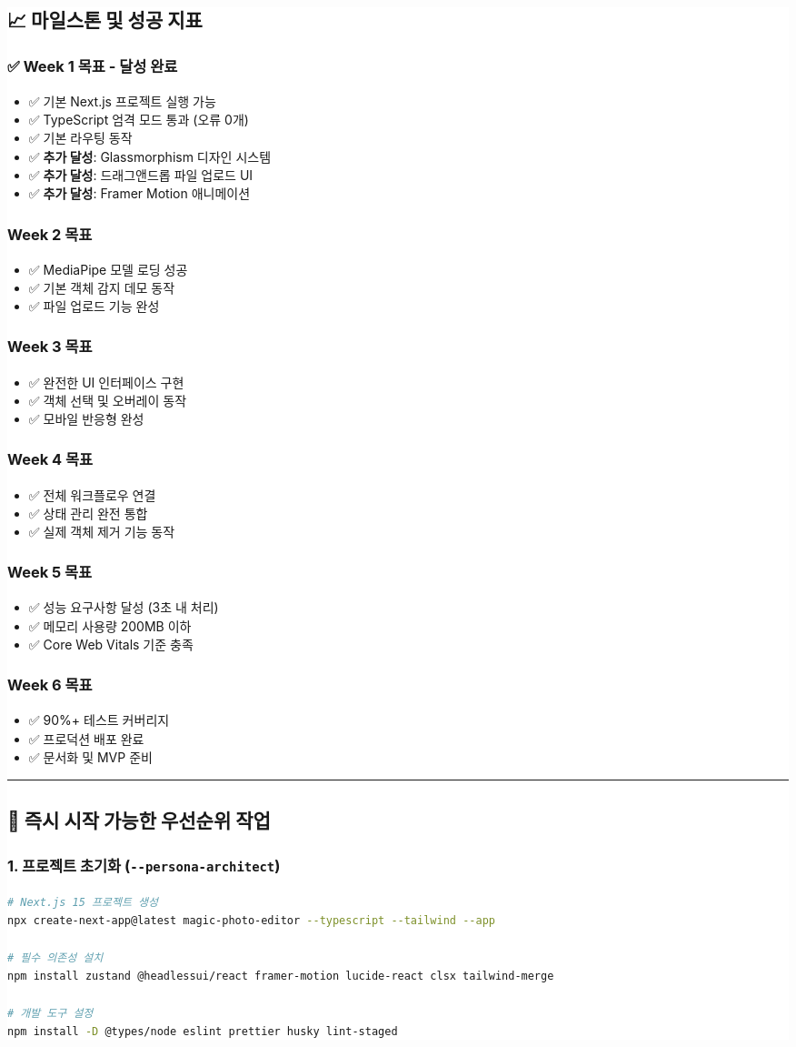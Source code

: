 
## 📈 **마일스톤 및 성공 지표**

### **✅ Week 1 목표 - 달성 완료**
- ✅ 기본 Next.js 프로젝트 실행 가능
- ✅ TypeScript 엄격 모드 통과 (오류 0개)
- ✅ 기본 라우팅 동작
- ✅ **추가 달성**: Glassmorphism 디자인 시스템
- ✅ **추가 달성**: 드래그앤드롭 파일 업로드 UI
- ✅ **추가 달성**: Framer Motion 애니메이션

### **Week 2 목표**
- ✅ MediaPipe 모델 로딩 성공
- ✅ 기본 객체 감지 데모 동작
- ✅ 파일 업로드 기능 완성

### **Week 3 목표**
- ✅ 완전한 UI 인터페이스 구현
- ✅ 객체 선택 및 오버레이 동작
- ✅ 모바일 반응형 완성

### **Week 4 목표**
- ✅ 전체 워크플로우 연결
- ✅ 상태 관리 완전 통합
- ✅ 실제 객체 제거 기능 동작

### **Week 5 목표**
- ✅ 성능 요구사항 달성 (3초 내 처리)
- ✅ 메모리 사용량 200MB 이하
- ✅ Core Web Vitals 기준 충족

### **Week 6 목표**
- ✅ 90%+ 테스트 커버리지
- ✅ 프로덕션 배포 완료
- ✅ 문서화 및 MVP 준비

---

## 🎯 **즉시 시작 가능한 우선순위 작업**

### **1. 프로젝트 초기화 (`--persona-architect`)**
```bash
# Next.js 15 프로젝트 생성
npx create-next-app@latest magic-photo-editor --typescript --tailwind --app

# 필수 의존성 설치
npm install zustand @headlessui/react framer-motion lucide-react clsx tailwind-merge

# 개발 도구 설정
npm install -D @types/node eslint prettier husky lint-staged
```
